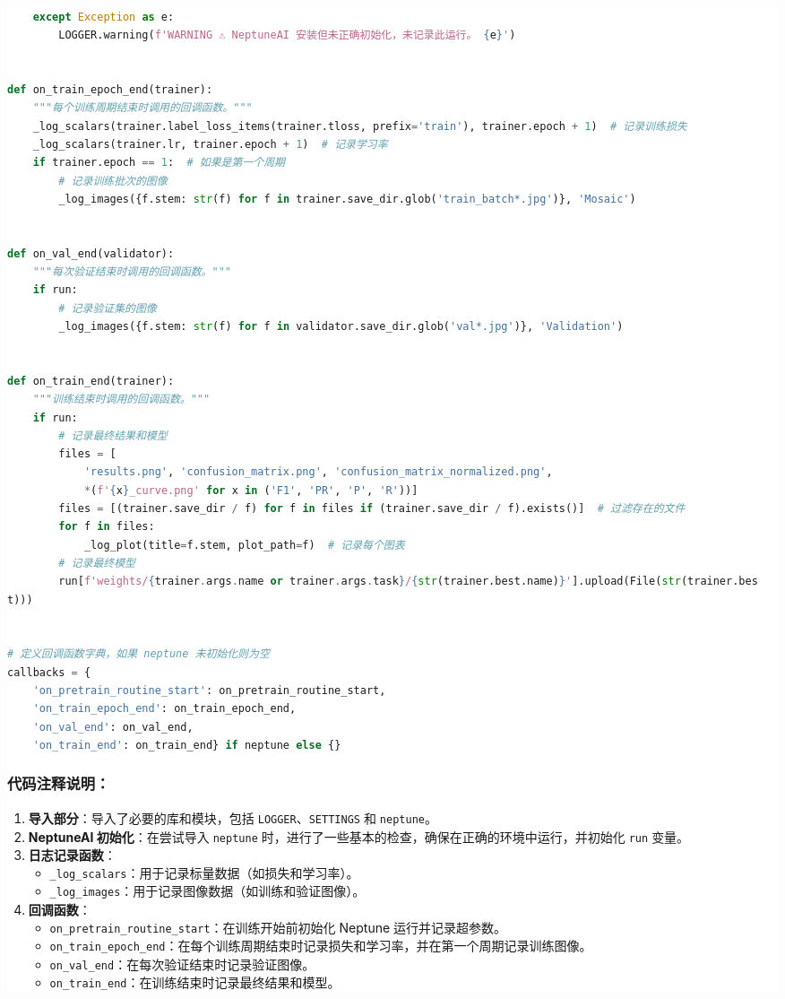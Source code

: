 ```python
    except Exception as e:
        LOGGER.warning(f'WARNING ⚠️ NeptuneAI 安装但未正确初始化，未记录此运行。 {e}')


def on_train_epoch_end(trainer):
    """每个训练周期结束时调用的回调函数。"""
    _log_scalars(trainer.label_loss_items(trainer.tloss, prefix='train'), trainer.epoch + 1)  # 记录训练损失
    _log_scalars(trainer.lr, trainer.epoch + 1)  # 记录学习率
    if trainer.epoch == 1:  # 如果是第一个周期
        # 记录训练批次的图像
        _log_images({f.stem: str(f) for f in trainer.save_dir.glob('train_batch*.jpg')}, 'Mosaic')


def on_val_end(validator):
    """每次验证结束时调用的回调函数。"""
    if run:
        # 记录验证集的图像
        _log_images({f.stem: str(f) for f in validator.save_dir.glob('val*.jpg')}, 'Validation')


def on_train_end(trainer):
    """训练结束时调用的回调函数。"""
    if run:
        # 记录最终结果和模型
        files = [
            'results.png', 'confusion_matrix.png', 'confusion_matrix_normalized.png',
            *(f'{x}_curve.png' for x in ('F1', 'PR', 'P', 'R'))]
        files = [(trainer.save_dir / f) for f in files if (trainer.save_dir / f).exists()]  # 过滤存在的文件
        for f in files:
            _log_plot(title=f.stem, plot_path=f)  # 记录每个图表
        # 记录最终模型
        run[f'weights/{trainer.args.name or trainer.args.task}/{str(trainer.best.name)}'].upload(File(str(trainer.best)))


# 定义回调函数字典，如果 neptune 未初始化则为空
callbacks = {
    'on_pretrain_routine_start': on_pretrain_routine_start,
    'on_train_epoch_end': on_train_epoch_end,
    'on_val_end': on_val_end,
    'on_train_end': on_train_end} if neptune else {}
```

### 代码注释说明：
1. **导入部分**：导入了必要的库和模块，包括 `LOGGER`、`SETTINGS` 和 `neptune`。
2. **NeptuneAI 初始化**：在尝试导入 `neptune` 时，进行了一些基本的检查，确保在正确的环境中运行，并初始化 `run` 变量。
3. **日志记录函数**：
   - `_log_scalars`：用于记录标量数据（如损失和学习率）。
   - `_log_images`：用于记录图像数据（如训练和验证图像）。
4. **回调函数**：
   - `on_pretrain_routine_start`：在训练开始前初始化 Neptune 运行并记录超参数。
   - `on_train_epoch_end`：在每个训练周期结束时记录损失和学习率，并在第一个周期记录训练图像。
   - `on_val_end`：在每次验证结束时记录验证图像。
   - `on_train_end`：在训练结束时记录最终结果和模型。
